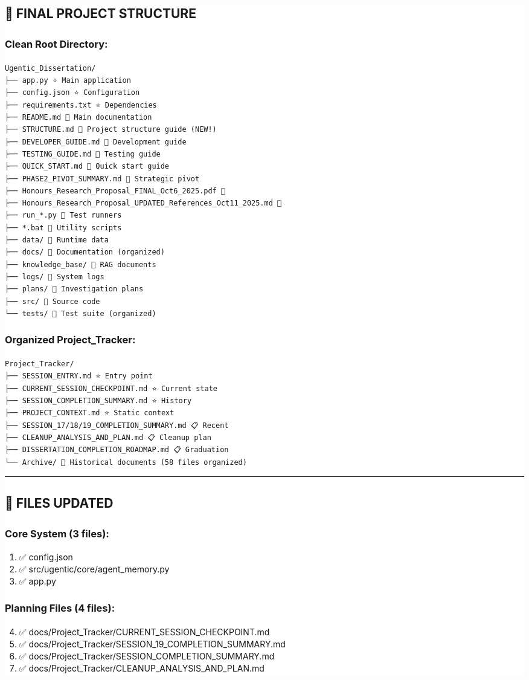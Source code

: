 
## 🎯 FINAL PROJECT STRUCTURE

### **Clean Root Directory:**
```
Ugentic_Dissertation/
├── app.py ⭐ Main application
├── config.json ⭐ Configuration
├── requirements.txt ⭐ Dependencies
├── README.md 📘 Main documentation
├── STRUCTURE.md 📘 Project structure guide (NEW!)
├── DEVELOPER_GUIDE.md 📘 Development guide
├── TESTING_GUIDE.md 📘 Testing guide
├── QUICK_START.md 📘 Quick start guide
├── PHASE2_PIVOT_SUMMARY.md 📘 Strategic pivot
├── Honours_Research_Proposal_FINAL_Oct6_2025.pdf 📄
├── Honours_Research_Proposal_UPDATED_References_Oct11_2025.md 📝
├── run_*.py 🔧 Test runners
├── *.bat 🔧 Utility scripts
├── data/ 📁 Runtime data
├── docs/ 📁 Documentation (organized)
├── knowledge_base/ 📁 RAG documents
├── logs/ 📁 System logs
├── plans/ 📁 Investigation plans
├── src/ 📁 Source code
└── tests/ 📁 Test suite (organized)
```

### **Organized Project_Tracker:**
```
Project_Tracker/
├── SESSION_ENTRY.md ⭐ Entry point
├── CURRENT_SESSION_CHECKPOINT.md ⭐ Current state
├── SESSION_COMPLETION_SUMMARY.md ⭐ History
├── PROJECT_CONTEXT.md ⭐ Static context
├── SESSION_17/18/19_COMPLETION_SUMMARY.md 📋 Recent
├── CLEANUP_ANALYSIS_AND_PLAN.md 📋 Cleanup plan
├── DISSERTATION_COMPLETION_ROADMAP.md 📋 Graduation
└── Archive/ 📁 Historical documents (58 files organized)
```

---

## 📝 FILES UPDATED

### **Core System (3 files):**
1. ✅ config.json
2. ✅ src/ugentic/core/agent_memory.py
3. ✅ app.py

### **Planning Files (4 files):**
4. ✅ docs/Project_Tracker/CURRENT_SESSION_CHECKPOINT.md
5. ✅ docs/Project_Tracker/SESSION_19_COMPLETION_SUMMARY.md
6. ✅ docs/Project_Tracker/SESSION_COMPLETION_SUMMARY.md
7. ✅ docs/Project_Tracker/CLEANUP_ANALYSIS_AND_PLAN.md
